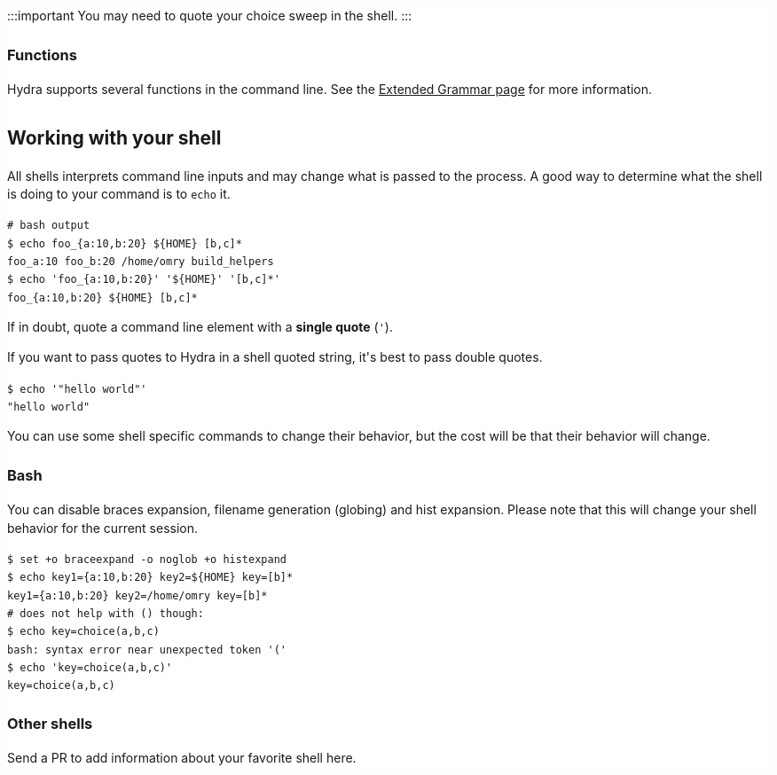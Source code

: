 :::important
You may need to quote your choice sweep in the shell.
:::


### Functions
Hydra supports several functions in the command line.
See the [Extended Grammar page](extended.md) for more information.

## Working with your shell
All shells interprets command line inputs and may change what is passed to the process.
A good way to determine what the shell is doing to your command is to `echo` it.
```shell script
# bash output
$ echo foo_{a:10,b:20} ${HOME} [b,c]*
foo_a:10 foo_b:20 /home/omry build_helpers
$ echo 'foo_{a:10,b:20}' '${HOME}' '[b,c]*'
foo_{a:10,b:20} ${HOME} [b,c]*
```

If in doubt, quote a command line element with a **single quote** (`'`).

If you want to pass quotes to Hydra in a shell quoted string, it's best to pass double quotes.
```shell script
$ echo '"hello world"'
"hello world"
```

You can use some shell specific commands to change their behavior, but the cost will be that their behavior will change.
### Bash
You can disable braces expansion, filename generation (globing) and hist expansion. Please note that this will change
your shell behavior for the current session.
```shell script
$ set +o braceexpand -o noglob +o histexpand
$ echo key1={a:10,b:20} key2=${HOME} key=[b]*
key1={a:10,b:20} key2=/home/omry key=[b]*
# does not help with () though:
$ echo key=choice(a,b,c)
bash: syntax error near unexpected token '('
$ echo 'key=choice(a,b,c)'
key=choice(a,b,c)
```

### Other shells
Send a PR to add information about your favorite shell here.
